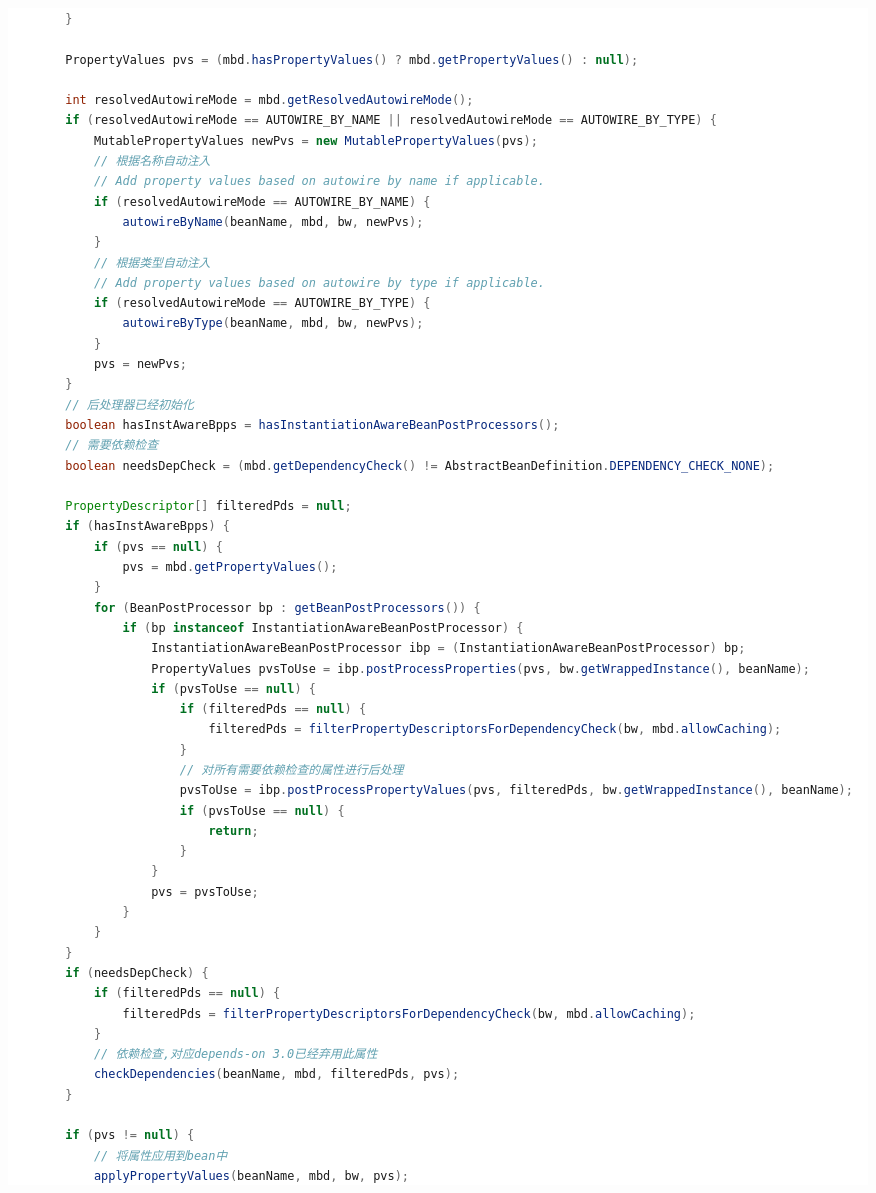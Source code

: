```java
		}
        
		PropertyValues pvs = (mbd.hasPropertyValues() ? mbd.getPropertyValues() : null);

		int resolvedAutowireMode = mbd.getResolvedAutowireMode();
		if (resolvedAutowireMode == AUTOWIRE_BY_NAME || resolvedAutowireMode == AUTOWIRE_BY_TYPE) {
			MutablePropertyValues newPvs = new MutablePropertyValues(pvs);
			// 根据名称自动注入
			// Add property values based on autowire by name if applicable.
			if (resolvedAutowireMode == AUTOWIRE_BY_NAME) {
				autowireByName(beanName, mbd, bw, newPvs);
			}
			// 根据类型自动注入
			// Add property values based on autowire by type if applicable.
			if (resolvedAutowireMode == AUTOWIRE_BY_TYPE) {
				autowireByType(beanName, mbd, bw, newPvs);
			}
			pvs = newPvs;
		}
		// 后处理器已经初始化
		boolean hasInstAwareBpps = hasInstantiationAwareBeanPostProcessors();
		// 需要依赖检查
		boolean needsDepCheck = (mbd.getDependencyCheck() != AbstractBeanDefinition.DEPENDENCY_CHECK_NONE);

		PropertyDescriptor[] filteredPds = null;
		if (hasInstAwareBpps) {
			if (pvs == null) {
				pvs = mbd.getPropertyValues();
			}
			for (BeanPostProcessor bp : getBeanPostProcessors()) {
				if (bp instanceof InstantiationAwareBeanPostProcessor) {
					InstantiationAwareBeanPostProcessor ibp = (InstantiationAwareBeanPostProcessor) bp;
					PropertyValues pvsToUse = ibp.postProcessProperties(pvs, bw.getWrappedInstance(), beanName);
					if (pvsToUse == null) {
						if (filteredPds == null) {
							filteredPds = filterPropertyDescriptorsForDependencyCheck(bw, mbd.allowCaching);
						}
						// 对所有需要依赖检查的属性进行后处理
						pvsToUse = ibp.postProcessPropertyValues(pvs, filteredPds, bw.getWrappedInstance(), beanName);
						if (pvsToUse == null) {
							return;
						}
					}
					pvs = pvsToUse;
				}
			}
		}
		if (needsDepCheck) {
			if (filteredPds == null) {
				filteredPds = filterPropertyDescriptorsForDependencyCheck(bw, mbd.allowCaching);
			}
			// 依赖检查,对应depends-on 3.0已经弃用此属性
			checkDependencies(beanName, mbd, filteredPds, pvs);
		}

		if (pvs != null) {
			// 将属性应用到bean中
			applyPropertyValues(beanName, mbd, bw, pvs);
```